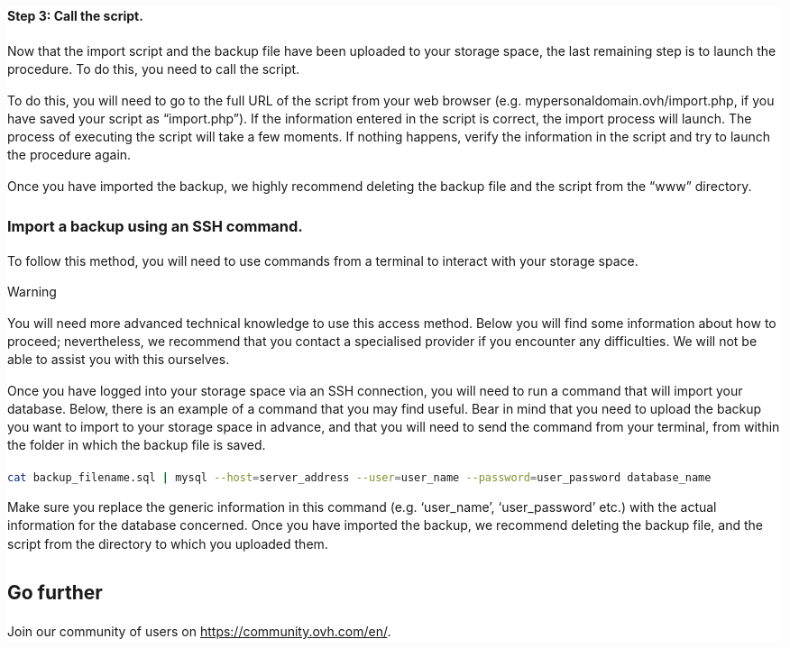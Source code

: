 #### Step 3: Call the script.

Now that the import script and the backup file have been uploaded to your storage space, the last remaining step is to launch the procedure. To do this, you need to call the script.

To do this, you will need to go to the full URL of the script from your web browser (e.g. mypersonaldomain.ovh/import.php, if you have saved your script as “import.php”). If the information entered in the script is correct, the import process will launch. The process of executing the script will take a few moments. If nothing happens, verify the information in the script and try to launch the procedure again.

Once you have imported the backup, we highly recommend deleting the backup file and the script from the “www” directory.

### Import a backup using an SSH command.

To follow this method, you will need to use commands from a terminal to interact with your storage space.

> [!warning]
>
> You will need more advanced technical knowledge to use this access method. Below you will find some information about how to proceed; nevertheless, we recommend that you contact a specialised provider if you encounter any difficulties. We will not be able to assist you with this ourselves.
>

Once you have logged into your storage space via an SSH connection, you will need to run a command that will import your database. Below, there is an example of a command that you may find useful. Bear in mind that you need to upload the backup you want to import to your storage space in advance, and that you will need to send the command from your terminal, from within the folder in which the backup file is saved.

```sh
cat backup_filename.sql | mysql --host=server_address --user=user_name --password=user_password database_name
```

Make sure you replace the generic information in this command (e.g. ‘user_name’, ‘user_password’ etc.) with the actual information for the database concerned. Once you have imported the backup, we recommend deleting the backup file, and the script from the directory to which you uploaded them.

## Go further

Join our community of users on <https://community.ovh.com/en/>.